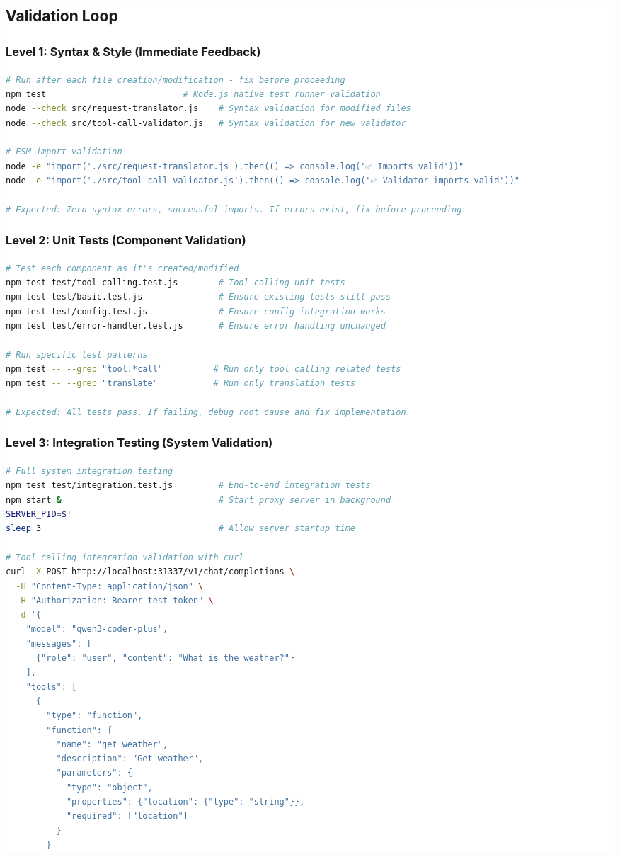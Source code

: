 ## Validation Loop

### Level 1: Syntax & Style (Immediate Feedback)

```bash
# Run after each file creation/modification - fix before proceeding
npm test                           # Node.js native test runner validation
node --check src/request-translator.js    # Syntax validation for modified files
node --check src/tool-call-validator.js   # Syntax validation for new validator

# ESM import validation  
node -e "import('./src/request-translator.js').then(() => console.log('✅ Imports valid'))"
node -e "import('./src/tool-call-validator.js').then(() => console.log('✅ Validator imports valid'))"

# Expected: Zero syntax errors, successful imports. If errors exist, fix before proceeding.
```

### Level 2: Unit Tests (Component Validation)

```bash
# Test each component as it's created/modified
npm test test/tool-calling.test.js        # Tool calling unit tests
npm test test/basic.test.js               # Ensure existing tests still pass  
npm test test/config.test.js              # Ensure config integration works
npm test test/error-handler.test.js       # Ensure error handling unchanged

# Run specific test patterns
npm test -- --grep "tool.*call"          # Run only tool calling related tests
npm test -- --grep "translate"           # Run only translation tests

# Expected: All tests pass. If failing, debug root cause and fix implementation.
```

### Level 3: Integration Testing (System Validation)

```bash
# Full system integration testing
npm test test/integration.test.js         # End-to-end integration tests
npm start &                               # Start proxy server in background  
SERVER_PID=$!
sleep 3                                   # Allow server startup time

# Tool calling integration validation with curl
curl -X POST http://localhost:31337/v1/chat/completions \
  -H "Content-Type: application/json" \
  -H "Authorization: Bearer test-token" \
  -d '{
    "model": "qwen3-coder-plus",
    "messages": [
      {"role": "user", "content": "What is the weather?"}
    ],
    "tools": [
      {
        "type": "function",
        "function": {
          "name": "get_weather",
          "description": "Get weather",
          "parameters": {
            "type": "object",
            "properties": {"location": {"type": "string"}},
            "required": ["location"]
          }
        }
```
